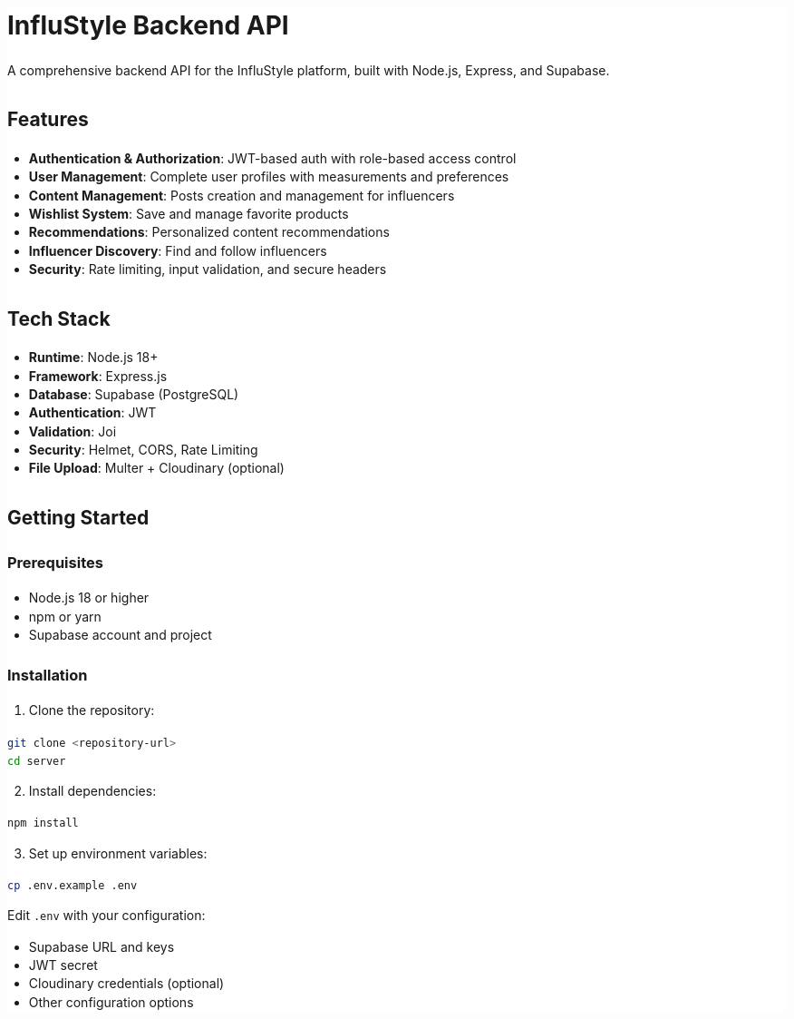 # InfluStyle Backend API

A comprehensive backend API for the InfluStyle platform, built with Node.js, Express, and Supabase.

## Features

- **Authentication & Authorization**: JWT-based auth with role-based access control
- **User Management**: Complete user profiles with measurements and preferences
- **Content Management**: Posts creation and management for influencers
- **Wishlist System**: Save and manage favorite products
- **Recommendations**: Personalized content recommendations
- **Influencer Discovery**: Find and follow influencers
- **Security**: Rate limiting, input validation, and secure headers

## Tech Stack

- **Runtime**: Node.js 18+
- **Framework**: Express.js
- **Database**: Supabase (PostgreSQL)
- **Authentication**: JWT
- **Validation**: Joi
- **Security**: Helmet, CORS, Rate Limiting
- **File Upload**: Multer + Cloudinary (optional)

## Getting Started

### Prerequisites

- Node.js 18 or higher
- npm or yarn
- Supabase account and project

### Installation

1. Clone the repository:
```bash
git clone <repository-url>
cd server
```

2. Install dependencies:
```bash
npm install
```

3. Set up environment variables:
```bash
cp .env.example .env
```

Edit `.env` with your configuration:
- Supabase URL and keys
- JWT secret
- Cloudinary credentials (optional)
- Other configuration options

